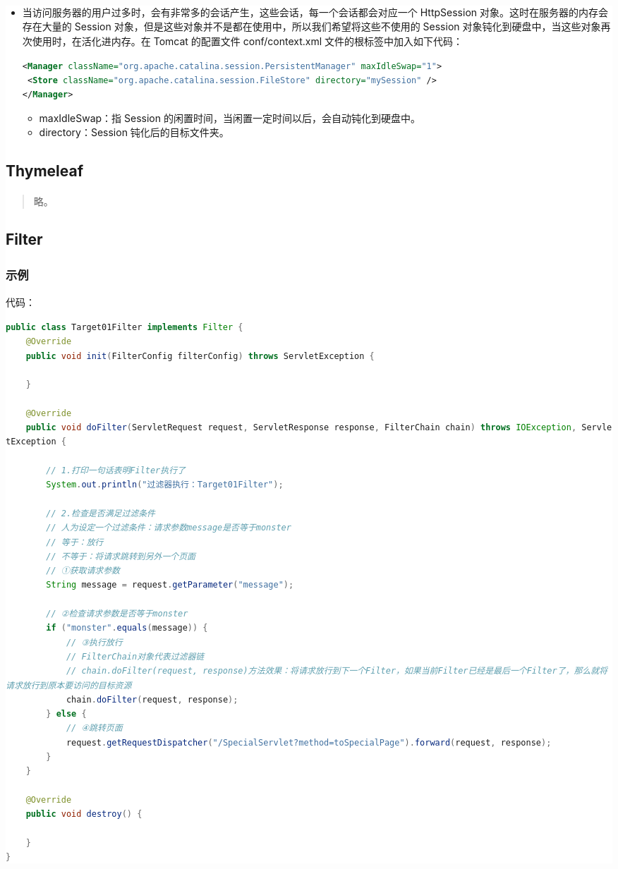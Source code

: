 - 当访问服务器的用户过多时，会有非常多的会话产生，这些会话，每一个会话都会对应一个 HttpSession 对象。这时在服务器的内存会存在大量的 Session 对象，但是这些对象并不是都在使用中，所以我们希望将这些不使用的 Session 对象钝化到硬盘中，当这些对象再次使用时，在活化进内存。在 Tomcat 的配置文件 conf/context.xml 文件的根标签中加入如下代码：

  ```xml
  <Manager className="org.apache.catalina.session.PersistentManager" maxIdleSwap="1">
   <Store className="org.apache.catalina.session.FileStore" directory="mySession" />
  </Manager>
  ```

  - maxIdleSwap：指 Session 的闲置时间，当闲置一定时间以后，会自动钝化到硬盘中。
  - directory：Session 钝化后的目标文件夹。

## Thymeleaf

> 略。

## Filter

### 示例

代码：

```java
public class Target01Filter implements Filter {
    @Override
    public void init(FilterConfig filterConfig) throws ServletException {

    }

    @Override
    public void doFilter(ServletRequest request, ServletResponse response, FilterChain chain) throws IOException, ServletException {

        // 1.打印一句话表明Filter执行了
        System.out.println("过滤器执行：Target01Filter");

        // 2.检查是否满足过滤条件
        // 人为设定一个过滤条件：请求参数message是否等于monster
        // 等于：放行
        // 不等于：将请求跳转到另外一个页面
        // ①获取请求参数
        String message = request.getParameter("message");

        // ②检查请求参数是否等于monster
        if ("monster".equals(message)) {
            // ③执行放行
            // FilterChain对象代表过滤器链
            // chain.doFilter(request, response)方法效果：将请求放行到下一个Filter，如果当前Filter已经是最后一个Filter了，那么就将请求放行到原本要访问的目标资源
            chain.doFilter(request, response);
        } else {
            // ④跳转页面
            request.getRequestDispatcher("/SpecialServlet?method=toSpecialPage").forward(request, response);
        }
    }

    @Override
    public void destroy() {

    }
}
```

